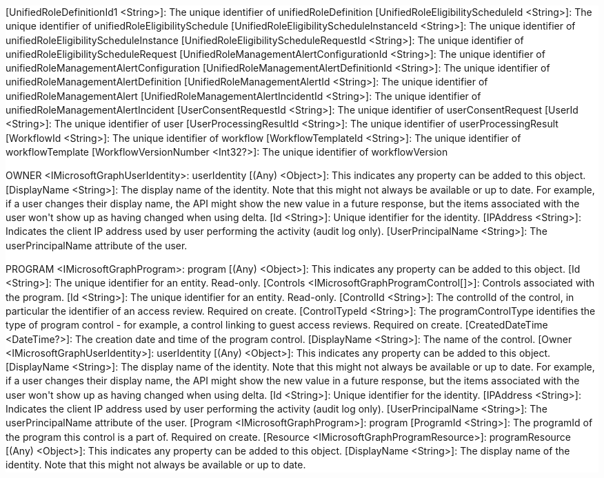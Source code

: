   \[UnifiedRoleDefinitionId1 \<String\>\]: The unique identifier of unifiedRoleDefinition
  \[UnifiedRoleEligibilityScheduleId \<String\>\]: The unique identifier of unifiedRoleEligibilitySchedule
  \[UnifiedRoleEligibilityScheduleInstanceId \<String\>\]: The unique identifier of unifiedRoleEligibilityScheduleInstance
  \[UnifiedRoleEligibilityScheduleRequestId \<String\>\]: The unique identifier of unifiedRoleEligibilityScheduleRequest
  \[UnifiedRoleManagementAlertConfigurationId \<String\>\]: The unique identifier of unifiedRoleManagementAlertConfiguration
  \[UnifiedRoleManagementAlertDefinitionId \<String\>\]: The unique identifier of unifiedRoleManagementAlertDefinition
  \[UnifiedRoleManagementAlertId \<String\>\]: The unique identifier of unifiedRoleManagementAlert
  \[UnifiedRoleManagementAlertIncidentId \<String\>\]: The unique identifier of unifiedRoleManagementAlertIncident
  \[UserConsentRequestId \<String\>\]: The unique identifier of userConsentRequest
  \[UserId \<String\>\]: The unique identifier of user
  \[UserProcessingResultId \<String\>\]: The unique identifier of userProcessingResult
  \[WorkflowId \<String\>\]: The unique identifier of workflow
  \[WorkflowTemplateId \<String\>\]: The unique identifier of workflowTemplate
  \[WorkflowVersionNumber \<Int32?\>\]: The unique identifier of workflowVersion

OWNER \<IMicrosoftGraphUserIdentity\>: userIdentity
  \[(Any) \<Object\>\]: This indicates any property can be added to this object.
  \[DisplayName \<String\>\]: The display name of the identity.
Note that this might not always be available or up to date.
For example, if a user changes their display name, the API might show the new value in a future response, but the items associated with the user won't show up as having changed when using delta.
  \[Id \<String\>\]: Unique identifier for the identity.
  \[IPAddress \<String\>\]: Indicates the client IP address used by user performing the activity (audit log only).
  \[UserPrincipalName \<String\>\]: The userPrincipalName attribute of the user.

PROGRAM \<IMicrosoftGraphProgram\>: program
  \[(Any) \<Object\>\]: This indicates any property can be added to this object.
  \[Id \<String\>\]: The unique identifier for an entity.
Read-only.
  \[Controls \<IMicrosoftGraphProgramControl\[\]\>\]: Controls associated with the program.
    \[Id \<String\>\]: The unique identifier for an entity.
Read-only.
    \[ControlId \<String\>\]: The controlId of the control, in particular the identifier of an access review.
Required on create.
    \[ControlTypeId \<String\>\]: The programControlType identifies the type of program control - for example, a control linking to guest access reviews.
Required on create.
    \[CreatedDateTime \<DateTime?\>\]: The creation date and time of the program control.
    \[DisplayName \<String\>\]: The name of the control.
    \[Owner \<IMicrosoftGraphUserIdentity\>\]: userIdentity
      \[(Any) \<Object\>\]: This indicates any property can be added to this object.
      \[DisplayName \<String\>\]: The display name of the identity.
Note that this might not always be available or up to date.
For example, if a user changes their display name, the API might show the new value in a future response, but the items associated with the user won't show up as having changed when using delta.
      \[Id \<String\>\]: Unique identifier for the identity.
      \[IPAddress \<String\>\]: Indicates the client IP address used by user performing the activity (audit log only).
      \[UserPrincipalName \<String\>\]: The userPrincipalName attribute of the user.
    \[Program \<IMicrosoftGraphProgram\>\]: program
    \[ProgramId \<String\>\]: The programId of the program this control is a part of.
Required on create.
    \[Resource \<IMicrosoftGraphProgramResource\>\]: programResource
      \[(Any) \<Object\>\]: This indicates any property can be added to this object.
      \[DisplayName \<String\>\]: The display name of the identity.
Note that this might not always be available or up to date.